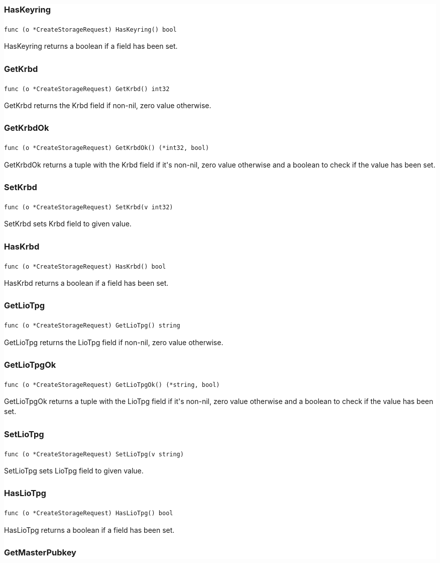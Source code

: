 ### HasKeyring

`func (o *CreateStorageRequest) HasKeyring() bool`

HasKeyring returns a boolean if a field has been set.

### GetKrbd

`func (o *CreateStorageRequest) GetKrbd() int32`

GetKrbd returns the Krbd field if non-nil, zero value otherwise.

### GetKrbdOk

`func (o *CreateStorageRequest) GetKrbdOk() (*int32, bool)`

GetKrbdOk returns a tuple with the Krbd field if it's non-nil, zero value otherwise
and a boolean to check if the value has been set.

### SetKrbd

`func (o *CreateStorageRequest) SetKrbd(v int32)`

SetKrbd sets Krbd field to given value.

### HasKrbd

`func (o *CreateStorageRequest) HasKrbd() bool`

HasKrbd returns a boolean if a field has been set.

### GetLioTpg

`func (o *CreateStorageRequest) GetLioTpg() string`

GetLioTpg returns the LioTpg field if non-nil, zero value otherwise.

### GetLioTpgOk

`func (o *CreateStorageRequest) GetLioTpgOk() (*string, bool)`

GetLioTpgOk returns a tuple with the LioTpg field if it's non-nil, zero value otherwise
and a boolean to check if the value has been set.

### SetLioTpg

`func (o *CreateStorageRequest) SetLioTpg(v string)`

SetLioTpg sets LioTpg field to given value.

### HasLioTpg

`func (o *CreateStorageRequest) HasLioTpg() bool`

HasLioTpg returns a boolean if a field has been set.

### GetMasterPubkey
